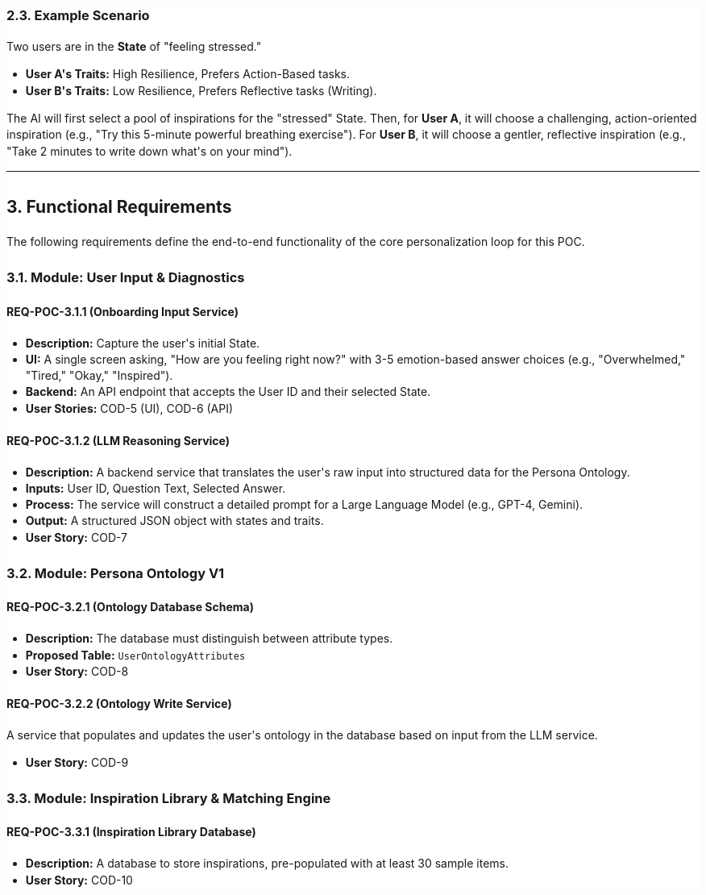 ### 2.3. Example Scenario
Two users are in the **State** of "feeling stressed."
- **User A's Traits:** High Resilience, Prefers Action-Based tasks.
- **User B's Traits:** Low Resilience, Prefers Reflective tasks (Writing).

The AI will first select a pool of inspirations for the "stressed" State. Then, for **User A**, it will choose a challenging, action-oriented inspiration (e.g., "Try this 5-minute powerful breathing exercise"). For **User B**, it will choose a gentler, reflective inspiration (e.g., "Take 2 minutes to write down what's on your mind").

---

## 3. Functional Requirements

The following requirements define the end-to-end functionality of the core personalization loop for this POC.

### 3.1. Module: User Input & Diagnostics

#### REQ-POC-3.1.1 (Onboarding Input Service)
- **Description:** Capture the user's initial State.
- **UI:** A single screen asking, "How are you feeling right now?" with 3-5 emotion-based answer choices (e.g., "Overwhelmed," "Tired," "Okay," "Inspired").
- **Backend:** An API endpoint that accepts the User ID and their selected State.
- **User Stories:** COD-5 (UI), COD-6 (API)

#### REQ-POC-3.1.2 (LLM Reasoning Service)
- **Description:** A backend service that translates the user's raw input into structured data for the Persona Ontology.
- **Inputs:** User ID, Question Text, Selected Answer.
- **Process:** The service will construct a detailed prompt for a Large Language Model (e.g., GPT-4, Gemini).
- **Output:** A structured JSON object with states and traits.
- **User Story:** COD-7

### 3.2. Module: Persona Ontology V1

#### REQ-POC-3.2.1 (Ontology Database Schema)
- **Description:** The database must distinguish between attribute types.
- **Proposed Table:** `UserOntologyAttributes`
- **User Story:** COD-8

#### REQ-POC-3.2.2 (Ontology Write Service)
A service that populates and updates the user's ontology in the database based on input from the LLM service.
- **User Story:** COD-9

### 3.3. Module: Inspiration Library & Matching Engine

#### REQ-POC-3.3.1 (Inspiration Library Database)
- **Description:** A database to store inspirations, pre-populated with at least 30 sample items.
- **User Story:** COD-10
